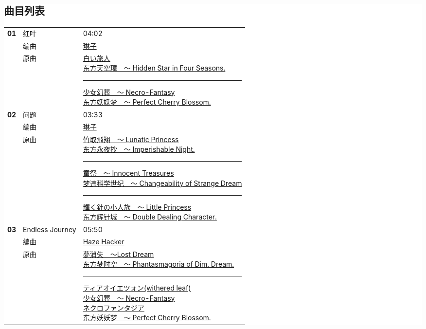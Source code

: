<audio src="https://www.dizzylab.net/albums/d/sira003/" loop="" controls="" preload="none"></audio>

  


## 曲目列表

<table><tbody><tr><td id="1" class="infoYD"><b>01</b></td><td id="红叶" colspan="2" class="title">红叶<span class="thcsearchlinks"><a rel="nofollow" class="external text" href="https://cd.thwiki.cc?arrange=琳子&amp;ogmusic=白い旅人，少女幻葬　～ Necro-Fantasy&amp;fromwiki=Floating_in_the_Air_of_Autumn_Ω"><span title="搜索相似同人曲"></span></a></span></td><td class="time">04:02</td></tr><tr><td class="left"></td><td class="label">编曲</td><td class="text" colspan="2"><a href="/index.php?title=%E7%90%B3%E5%AD%90&amp;action=edit&amp;redlink=1" class="new" title="琳子（页面不存在）">琳子</a><span class="thcsearchlinks"><a rel="nofollow" class="external text" href="https://cd.thwiki.cc?arrange=，琳子&amp;fromwiki=Floating_in_the_Air_of_Autumn_Ω"><span></span></a></span></td></tr><tr><td class="left"></td><td class="label">原曲</td><td class="text" colspan="2"><span class="thcsearchlinks"><a rel="nofollow" class="external text" href="https://cd.thwiki.cc?ogmusic=白い旅人，少女幻葬　～ Necro-Fantasy&amp;fromwiki=Floating_in_the_Air_of_Autumn_Ω"><span></span></a></span><div class="ogmusic"><a href="./白い旅人.md" class="mw-redirect" title="白い旅人">白い旅人</a></div><div class="source"><a href="./东方天空璋_～_Hidden_Star_in_Four_Seasons..md" class="mw-redirect" title="东方天空璋 ～ Hidden Star in Four Seasons.">东方天空璋　～ Hidden Star in Four Seasons.</a></div><hr><div class="ogmusic"><a href="./少女幻葬_～_Necro-Fantasy.md" title="少女幻葬 ～ Necro-Fantasy">少女幻葬　～ Necro-Fantasy</a></div><div class="source"><a href="./东方妖妖梦_～_Perfect_Cherry_Blossom..md" class="mw-redirect" title="东方妖妖梦 ～ Perfect Cherry Blossom.">东方妖妖梦　～ Perfect Cherry Blossom.</a></div></td></tr>
<tr><td id="2" class="infoYD"><b>02</b></td><td id="问题" colspan="2" class="title">问题<span class="thcsearchlinks"><a rel="nofollow" class="external text" href="https://cd.thwiki.cc?arrange=琳子&amp;ogmusic=竹取飛翔　～ Lunatic Princess，童祭　～ Innocent Treasures，輝く針の小人族　～ Little Princess&amp;fromwiki=Floating_in_the_Air_of_Autumn_Ω"><span title="搜索相似同人曲"></span></a></span></td><td class="time">03:33</td></tr><tr><td class="left"></td><td class="label">编曲</td><td class="text" colspan="2"><a href="/index.php?title=%E7%90%B3%E5%AD%90&amp;action=edit&amp;redlink=1" class="new" title="琳子（页面不存在）">琳子</a><span class="thcsearchlinks"><a rel="nofollow" class="external text" href="https://cd.thwiki.cc?arrange=，琳子&amp;fromwiki=Floating_in_the_Air_of_Autumn_Ω"><span></span></a></span></td></tr><tr><td class="left"></td><td class="label">原曲</td><td class="text" colspan="2"><span class="thcsearchlinks"><a rel="nofollow" class="external text" href="https://cd.thwiki.cc?ogmusic=竹取飛翔　～ Lunatic Princess，童祭　～ Innocent Treasures，輝く針の小人族　～ Little Princess&amp;fromwiki=Floating_in_the_Air_of_Autumn_Ω"><span></span></a></span><div class="ogmusic"><a href="./竹取飛翔_～_Lunatic_Princess.md" class="mw-redirect" title="竹取飛翔 ～ Lunatic Princess">竹取飛翔　～ Lunatic Princess</a></div><div class="source"><a href="./东方永夜抄_～_Imperishable_Night..md" class="mw-redirect" title="东方永夜抄 ～ Imperishable Night.">东方永夜抄　～ Imperishable Night.</a></div><hr><div class="ogmusic"><a href="./童祭_～_Innocent_Treasures.md" title="童祭 ～ Innocent Treasures">童祭　～ Innocent Treasures</a></div><div class="source"><a href="./梦违科学世纪_～_Changeability_of_Strange_Dream.md" class="mw-redirect" title="梦违科学世纪 ～ Changeability of Strange Dream">梦违科学世纪　～ Changeability of Strange Dream</a></div><hr><div class="ogmusic"><a href="./輝く針の小人族_～_Little_Princess.md" class="mw-redirect" title="輝く針の小人族 ～ Little Princess">輝く針の小人族　～ Little Princess</a></div><div class="source"><a href="./东方辉针城_～_Double_Dealing_Character..md" class="mw-redirect" title="东方辉针城 ～ Double Dealing Character.">东方辉针城　～ Double Dealing Character.</a></div></td></tr>
<tr><td id="3" class="infoYD"><b>03</b></td><td id="Endless_Journey" colspan="2" class="title">Endless Journey<span class="thcsearchlinks"><a rel="nofollow" class="external text" href="https://cd.thwiki.cc?arrange=Haze Hacker&amp;ogmusic=夢消失　～Lost Dream，ティアオイエツォン(withered leaf)，少女幻葬　～ Necro-Fantasy，ネクロファンタジア&amp;fromwiki=Floating_in_the_Air_of_Autumn_Ω"><span title="搜索相似同人曲"></span></a></span></td><td class="time">05:50</td></tr><tr><td class="left"></td><td class="label">编曲</td><td class="text" colspan="2"><a href="/index.php?title=Haze_Hacker&amp;action=edit&amp;redlink=1" class="new" title="Haze Hacker（页面不存在）">Haze Hacker</a><span class="thcsearchlinks"><a rel="nofollow" class="external text" href="https://cd.thwiki.cc?arrange=，Haze Hacker，&amp;fromwiki=Floating_in_the_Air_of_Autumn_Ω"><span></span></a></span></td></tr><tr><td class="left"></td><td class="label">原曲</td><td class="text" colspan="2"><span class="thcsearchlinks"><a rel="nofollow" class="external text" href="https://cd.thwiki.cc?ogmusic=夢消失　～Lost Dream，ティアオイエツォン(withered leaf)，少女幻葬　～ Necro-Fantasy，ネクロファンタジア&amp;fromwiki=Floating_in_the_Air_of_Autumn_Ω"><span></span></a></span><div class="ogmusic"><a href="./夢消失_～Lost_Dream.md" class="mw-redirect" title="夢消失 ～Lost Dream">夢消失　～Lost Dream</a></div><div class="source"><a href="./东方梦时空_～_Phantasmagoria_of_Dim._Dream..md" class="mw-redirect" title="东方梦时空 ～ Phantasmagoria of Dim. Dream.">东方梦时空　～ Phantasmagoria of Dim. Dream.</a></div><hr><div class="ogmusic"><a href="./ティアオイエツォン(withered_leaf).md" class="mw-redirect" title="ティアオイエツォン(withered leaf)">ティアオイエツォン(withered leaf)</a></div><div class="ogmusic"><a href="./少女幻葬_～_Necro-Fantasy.md" title="少女幻葬 ～ Necro-Fantasy">少女幻葬　～ Necro-Fantasy</a></div><div class="ogmusic"><a href="./ネクロファンタジア.md" class="mw-redirect" title="ネクロファンタジア">ネクロファンタジア</a></div><div class="source"><a href="./东方妖妖梦_～_Perfect_Cherry_Blossom..md" class="mw-redirect" title="东方妖妖梦 ～ Perfect Cherry Blossom.">东方妖妖梦　～ Perfect Cherry Blossom.</a></div></td></tr>